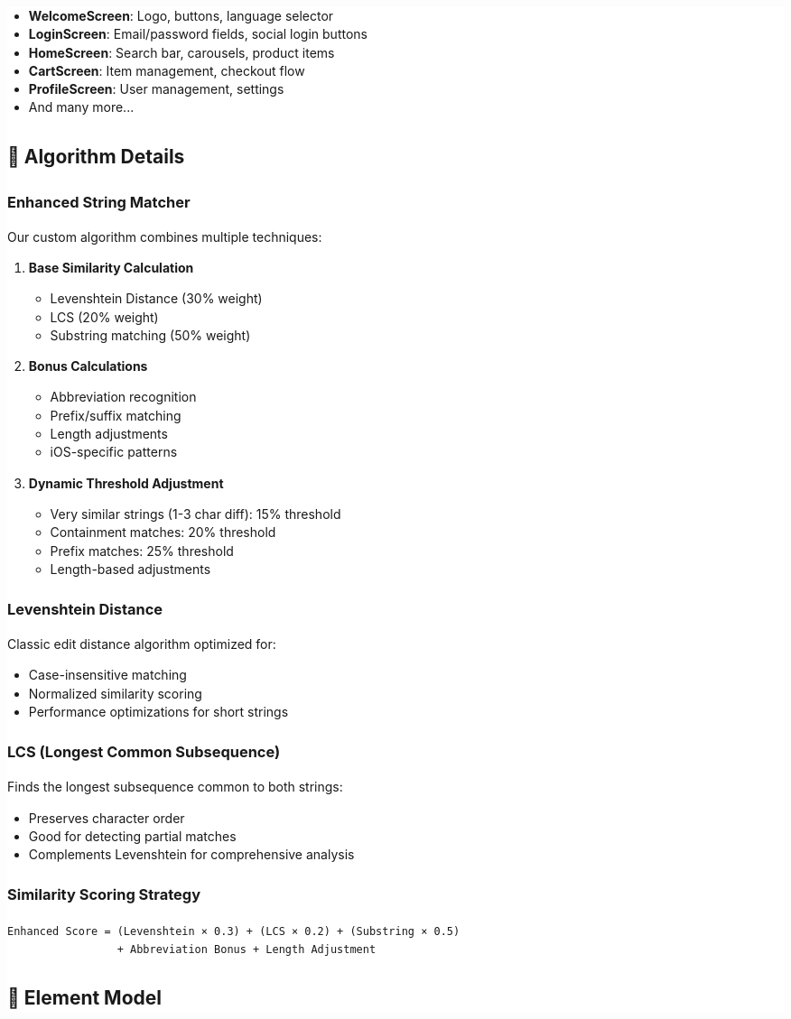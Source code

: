 - **WelcomeScreen**: Logo, buttons, language selector
- **LoginScreen**: Email/password fields, social login buttons
- **HomeScreen**: Search bar, carousels, product items
- **CartScreen**: Item management, checkout flow
- **ProfileScreen**: User management, settings
- And many more...

## 🔬 Algorithm Details

### Enhanced String Matcher

Our custom algorithm combines multiple techniques:

1. **Base Similarity Calculation**
   - Levenshtein Distance (30% weight)
   - LCS (20% weight)
   - Substring matching (50% weight)

2. **Bonus Calculations**
   - Abbreviation recognition
   - Prefix/suffix matching
   - Length adjustments
   - iOS-specific patterns

3. **Dynamic Threshold Adjustment**
   - Very similar strings (1-3 char diff): 15% threshold
   - Containment matches: 20% threshold
   - Prefix matches: 25% threshold
   - Length-based adjustments

### Levenshtein Distance

Classic edit distance algorithm optimized for:
- Case-insensitive matching
- Normalized similarity scoring
- Performance optimizations for short strings

### LCS (Longest Common Subsequence)

Finds the longest subsequence common to both strings:
- Preserves character order
- Good for detecting partial matches
- Complements Levenshtein for comprehensive analysis

### Similarity Scoring Strategy

```
Enhanced Score = (Levenshtein × 0.3) + (LCS × 0.2) + (Substring × 0.5) 
                 + Abbreviation Bonus + Length Adjustment
```

## 🧩 Element Model
